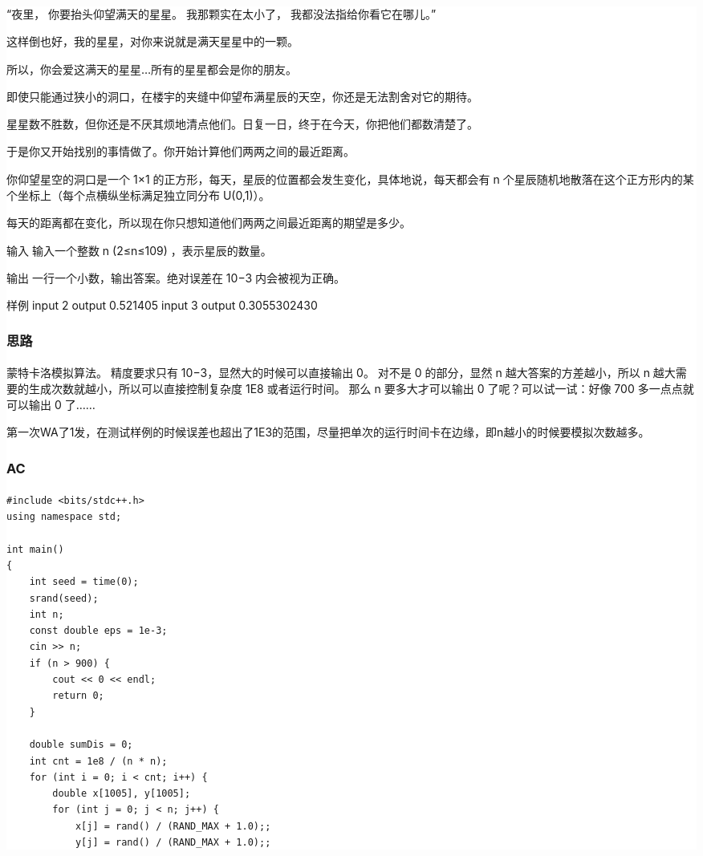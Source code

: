 “夜里，
你要抬头仰望满天的星星。
我那颗实在太小了，
我都没法指给你看它在哪儿。”



这样倒也好，我的星星，对你来说就是满天星星中的一颗。

所以，你会爱这满天的星星…所有的星星都会是你的朋友。

即使只能通过狭小的洞口，在楼宇的夹缝中仰望布满星辰的天空，你还是无法割舍对它的期待。

星星数不胜数，但你还是不厌其烦地清点他们。日复一日，终于在今天，你把他们都数清楚了。

于是你又开始找别的事情做了。你开始计算他们两两之间的最近距离。

你仰望星空的洞口是一个 1×1 的正方形，每天，星辰的位置都会发生变化，具体地说，每天都会有 n 个星辰随机地散落在这个正方形内的某个坐标上（每个点横纵坐标满足独立同分布 U(0,1)）。

每天的距离都在变化，所以现在你只想知道他们两两之间最近距离的期望是多少。

输入
输入一个整数 n (2≤n≤109) ，表示星辰的数量。

输出
一行一个小数，输出答案。绝对误差在 10−3 内会被视为正确。

样例
input
2
output
0.521405
input
3
output
0.3055302430

### 思路
蒙特卡洛模拟算法。
精度要求只有 10−3，显然大的时候可以直接输出 0。
对不是 0 的部分，显然 n 越大答案的方差越小，所以 n 越大需要的生成次数就越小，所以可以直接控制复杂度 1E8 或者运行时间。
那么 n 要多大才可以输出 0 了呢？可以试一试：好像 700 多一点点就可以输出 0 了……

第一次WA了1发，在测试样例的时候误差也超出了1E3的范围，尽量把单次的运行时间卡在边缘，即n越小的时候要模拟次数越多。

### AC
```
#include <bits/stdc++.h>
using namespace std;

int main()
{
    int seed = time(0);
    srand(seed);
    int n;
    const double eps = 1e-3;
    cin >> n;
    if (n > 900) {
        cout << 0 << endl;
        return 0;
    }

    double sumDis = 0;
    int cnt = 1e8 / (n * n);
    for (int i = 0; i < cnt; i++) {
        double x[1005], y[1005];
        for (int j = 0; j < n; j++) {
            x[j] = rand() / (RAND_MAX + 1.0);;
            y[j] = rand() / (RAND_MAX + 1.0);;
```